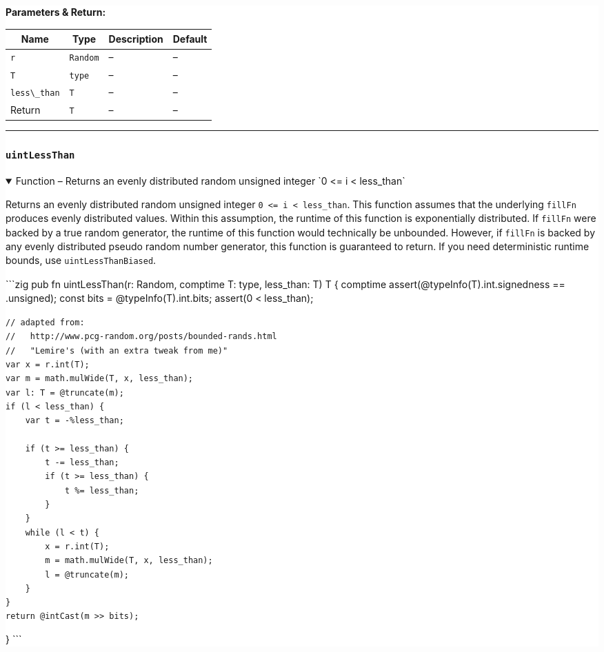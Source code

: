 **Parameters & Return:**

| Name | Type | Description | Default |
|------|------|-------------|---------|
| `r` | `Random` | – | – |
| `T` | `type` | – | – |
| `less\_than` | `T` | – | – |
| Return | `T` | – | – |

</details>

---

### <a id="fn-uintlessthan"></a>`uintLessThan`

<details class="declaration-card" open>
<summary>Function – Returns an evenly distributed random unsigned integer `0 &lt;= i &lt; less_than`</summary>

Returns an evenly distributed random unsigned integer `0 <= i < less_than`.
This function assumes that the underlying `fillFn` produces evenly distributed values.
Within this assumption, the runtime of this function is exponentially distributed.
If `fillFn` were backed by a true random generator,
the runtime of this function would technically be unbounded.
However, if `fillFn` is backed by any evenly distributed pseudo random number generator,
this function is guaranteed to return.
If you need deterministic runtime bounds, use `uintLessThanBiased`.

\`\`\`zig
pub fn uintLessThan(r: Random, comptime T: type, less_than: T) T {
    comptime assert(@typeInfo(T).int.signedness == .unsigned);
    const bits = @typeInfo(T).int.bits;
    assert(0 < less_than);

    // adapted from:
    //   http://www.pcg-random.org/posts/bounded-rands.html
    //   "Lemire's (with an extra tweak from me)"
    var x = r.int(T);
    var m = math.mulWide(T, x, less_than);
    var l: T = @truncate(m);
    if (l < less_than) {
        var t = -%less_than;

        if (t >= less_than) {
            t -= less_than;
            if (t >= less_than) {
                t %= less_than;
            }
        }
        while (l < t) {
            x = r.int(T);
            m = math.mulWide(T, x, less_than);
            l = @truncate(m);
        }
    }
    return @intCast(m >> bits);
}
\`\`\`

